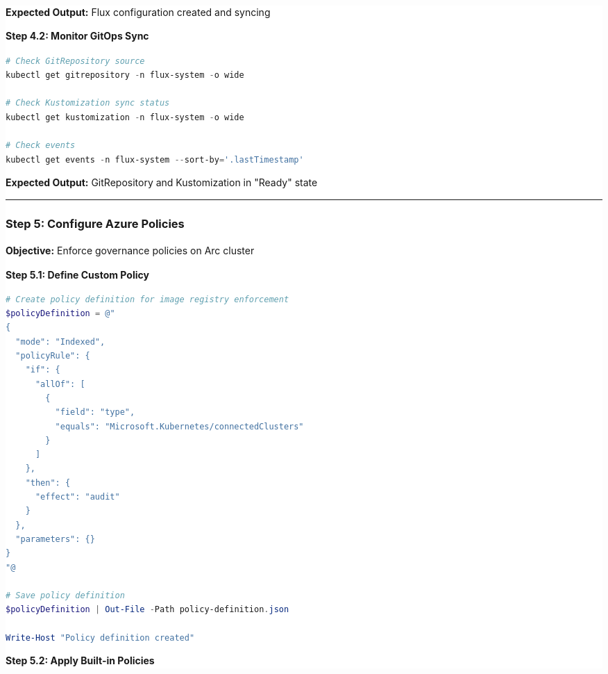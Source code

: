 **Expected Output:** Flux configuration created and syncing

**Step 4.2: Monitor GitOps Sync**

```powershell
# Check GitRepository source
kubectl get gitrepository -n flux-system -o wide

# Check Kustomization sync status
kubectl get kustomization -n flux-system -o wide

# Check events
kubectl get events -n flux-system --sort-by='.lastTimestamp'
```

**Expected Output:** GitRepository and Kustomization in "Ready" state

---

### Step 5: Configure Azure Policies

**Objective:** Enforce governance policies on Arc cluster

**Step 5.1: Define Custom Policy**

```powershell
# Create policy definition for image registry enforcement
$policyDefinition = @"
{
  "mode": "Indexed",
  "policyRule": {
    "if": {
      "allOf": [
        {
          "field": "type",
          "equals": "Microsoft.Kubernetes/connectedClusters"
        }
      ]
    },
    "then": {
      "effect": "audit"
    }
  },
  "parameters": {}
}
"@

# Save policy definition
$policyDefinition | Out-File -Path policy-definition.json

Write-Host "Policy definition created"
```

**Step 5.2: Apply Built-in Policies**
